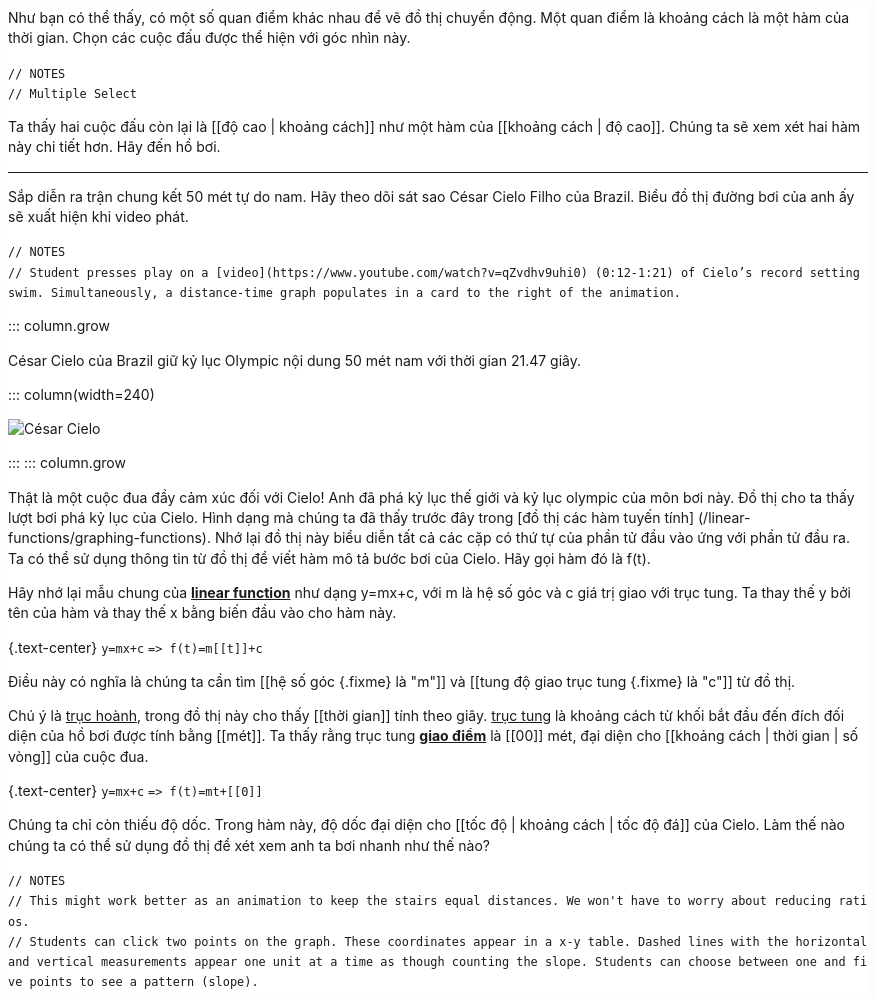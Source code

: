 Như bạn có thể thấy, có một số quan điểm khác nhau để vẽ đồ thị chuyển động. Một quan điểm là khoảng cách là một hàm của thời gian. Chọn các cuộc đấu được thể hiện với góc nhìn này.

    // NOTES
    // Multiple Select

Ta thấy hai cuộc đấu còn lại là [[độ cao | khoảng cách]] như một hàm của [[khoảng cách | độ cao]]. Chúng ta sẽ xem xét hai hàm này chi tiết hơn. Hãy đến hồ bơi.

---

Sắp diễn ra trận chung kết 50 mét tự do nam. Hãy theo dõi sát sao César Cielo Filho của Brazil. Biểu đồ thị đường bơi của anh ấy sẽ xuất hiện khi video phát.

    // NOTES
    // Student presses play on a [video](https://www.youtube.com/watch?v=qZvdhv9uhi0) (0:12-1:21) of Cielo’s record setting swim. Simultaneously, a distance-time graph populates in a card to the right of the animation.

::: column.grow

César Cielo của Brazil giữ kỷ lục Olympic nội dung 50 mét nam với thời gian 21.47 giây.

::: column(width=240)

![César Cielo](https://c7.alamy.com/comp/2A8DJYK/genova-italy-08-nov-2019-cesar-cielo-filho-brazil-during-trofeo-nicola-sapio-swimming-credit-lpsdanilo-vigoalamy-live-news-2A8DJYK.jpg)

:::
::: column.grow

Thật là một cuộc đua đầy cảm xúc đối với Cielo! Anh đã phá kỷ lục thế giới và kỷ lục olympic của môn bơi này. Đồ thị cho ta thấy lượt bơi phá kỷ lục của Cielo. Hình dạng mà chúng ta đã thấy trước đây trong [đồ thị các hàm tuyến tính] (/linear-functions/graphing-functions). Nhớ lại đồ thị này biểu diễn tất cả các cặp có thứ tự của phần tử đầu vào ứng với phần tử đầu ra. Ta có thể sử dụng thông tin từ đồ thị để viết hàm mô tả bước bơi của Cielo. Hãy gọi hàm đó là f(t).

Hãy nhớ lại mẫu chung của [__linear function__](gloss:linear-function) như dạng y=mx+c, với m là hệ số góc và c giá trị giao với trục tung. Ta thay thế y bởi tên của hàm và thay thế x bằng biến đầu vào cho hàm này.

{.text-center} `y=mx+c`
`=> f(t)=m[[t]]+c`

Điều này có nghĩa là chúng ta cần tìm [[hệ số góc {.fixme} là "m"]] và [[tung độ giao trục tung {.fixme} là "c"]] từ đồ thị.

Chú ý là [trục hoành](target:1_xAxis), trong đồ thị này cho thấy [[thời gian]] tính theo giây. [trục tung](target:1_yAxis) là khoảng cách từ khối bắt đầu đến đích đối diện của hồ bơi được tính bằng [[mét]]. Ta thấy rằng trục tung [__giao điểm__](gloss:intercept) là [[00]] mét, đại diện cho [[khoảng cách | thời gian | số vòng]] của cuộc đua.

{.text-center} `y=mx+c`
`=> f(t)=mt+[[0]]`

Chúng ta chỉ còn thiếu độ dốc. Trong hàm này, độ dốc đại diện cho [[tốc độ | khoảng cách | tốc độ đá]] của Cielo. Làm thế nào chúng ta có thể sử dụng đồ thị để xét xem anh ta bơi nhanh như thế nào?

    // NOTES
    // This might work better as an animation to keep the stairs equal distances. We won't have to worry about reducing ratios.
    // Students can click two points on the graph. These coordinates appear in a x-y table. Dashed lines with the horizontal and vertical measurements appear one unit at a time as though counting the slope. Students can choose between one and five points to see a pattern (slope).
